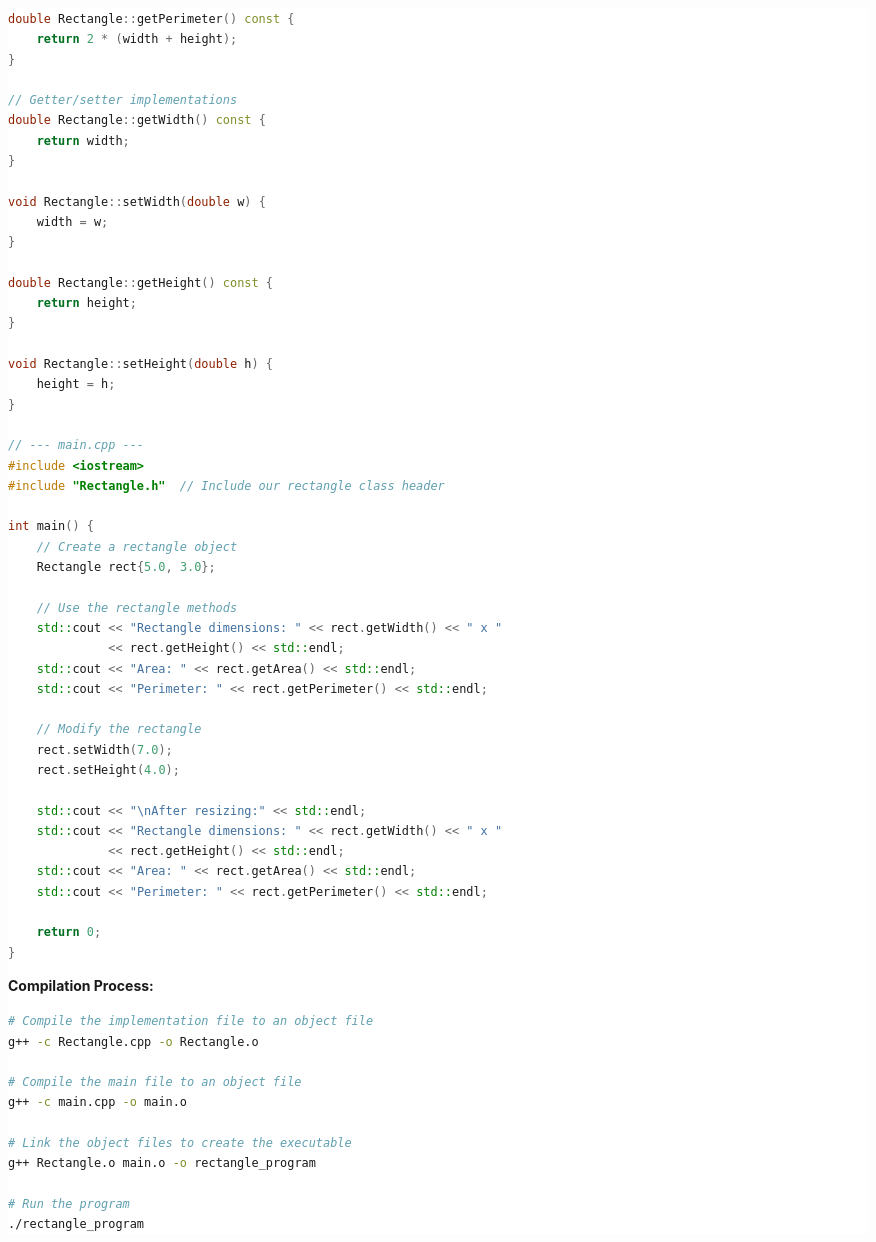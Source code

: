 ```cpp
double Rectangle::getPerimeter() const {
    return 2 * (width + height);
}

// Getter/setter implementations
double Rectangle::getWidth() const {
    return width;
}

void Rectangle::setWidth(double w) {
    width = w;
}

double Rectangle::getHeight() const {
    return height;
}

void Rectangle::setHeight(double h) {
    height = h;
}

// --- main.cpp ---
#include <iostream>
#include "Rectangle.h"  // Include our rectangle class header

int main() {
    // Create a rectangle object
    Rectangle rect{5.0, 3.0};
    
    // Use the rectangle methods
    std::cout << "Rectangle dimensions: " << rect.getWidth() << " x " 
              << rect.getHeight() << std::endl;
    std::cout << "Area: " << rect.getArea() << std::endl;
    std::cout << "Perimeter: " << rect.getPerimeter() << std::endl;
    
    // Modify the rectangle
    rect.setWidth(7.0);
    rect.setHeight(4.0);
    
    std::cout << "\nAfter resizing:" << std::endl;
    std::cout << "Rectangle dimensions: " << rect.getWidth() << " x " 
              << rect.getHeight() << std::endl;
    std::cout << "Area: " << rect.getArea() << std::endl;
    std::cout << "Perimeter: " << rect.getPerimeter() << std::endl;
    
    return 0;
}
```

**Compilation Process:**
```bash
# Compile the implementation file to an object file
g++ -c Rectangle.cpp -o Rectangle.o

# Compile the main file to an object file
g++ -c main.cpp -o main.o

# Link the object files to create the executable
g++ Rectangle.o main.o -o rectangle_program

# Run the program
./rectangle_program
```
